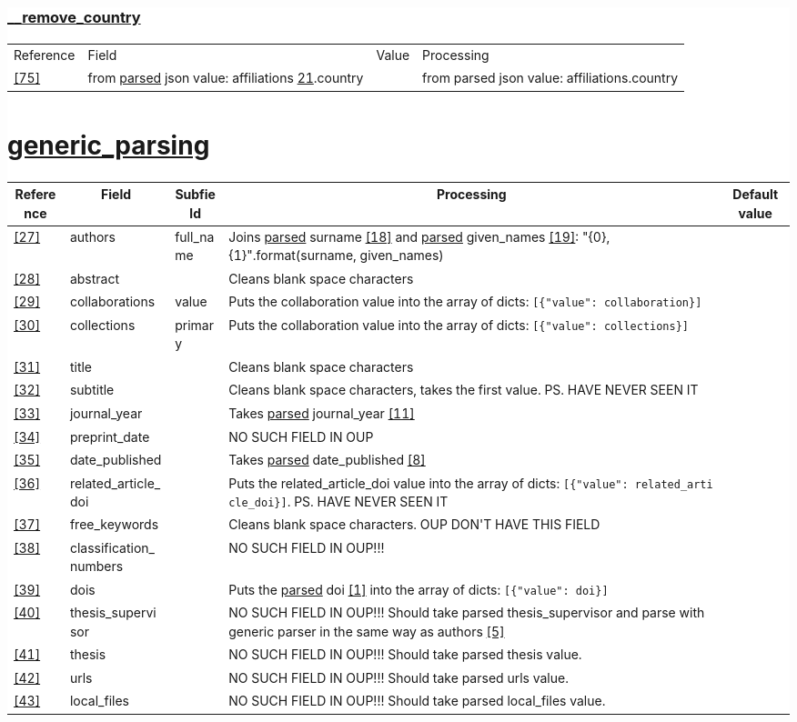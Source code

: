 ### [\_\_remove_country](#__remove_country)

|                                |                                                                                          |       |                                              |
| ------------------------------ | ---------------------------------------------------------------------------------------- | ----- | -------------------------------------------- |
| Reference                      | Field                                                                                    | Value | Processing                                   |
| <a id="75" href="#75">[75]</a> | from <a href="#parsing">parsed</a> json value: affiliations <a href="#21">21</a>.country |       | from parsed json value: affiliations.country |

# [generic_parsing](#generic_parsing)

| Reference                      | Field                  | Subfield  | Processing                                                                                                                                                                       | Default value |
| ------------------------------ | ---------------------- | --------- | -------------------------------------------------------------------------------------------------------------------------------------------------------------------------------- | ------------- |
| <a id="27" href="#27">[27]</a> | authors                | full_name | Joins <a href="#parsing">parsed</a> surname <a href="#18">[18]</a> and <a href="#parsing">parsed</a> given_names <a href="#19">[19]</a>: "{0}, {1}".format(surname, given_names) |               |
| <a id="28" href="#28">[28]</a> | abstract               |           | Cleans blank space characters                                                                                                                                                    |               |
| <a id="29" href="#29">[29]</a> | collaborations         | value     | Puts the collaboration value into the array of dicts: <code>[{"value": collaboration}]</code>                                                                                    |               |
| <a id="30" href="#30">[30]</a> | collections            | primary   | Puts the collaboration value into the array of dicts: <code>[{"value": collections}]</code>                                                                                      |               |
| <a id="31" href="#31">[31]</a> | title                  |           | Cleans blank space characters                                                                                                                                                    |               |
| <a id="32" href="#32">[32]</a> | subtitle               |           | Cleans blank space characters, takes the first value. PS. HAVE NEVER SEEN IT                                                                                                     |               |
| <a id="33" href="#33">[33]</a> | journal_year           |           | Takes <a href="#parsing">parsed</a> journal_year <a href="#11">[11]</a>                                                                                                          |               |
| <a id="34" href="#34">[34]</a> | preprint_date          |           | NO SUCH FIELD IN OUP                                                                                                                                                             |               |
| <a id="35" href="#35">[35]</a> | date_published         |           | Takes <a href="#parsing">parsed</a> date_published <a href="#8">[8]</a>                                                                                                          |               |
| <a id="36" href="#36">[36]</a> | related_article_doi    |           | Puts the related_article_doi value into the array of dicts: <code>[{"value": related_article_doi}]</code>. PS. HAVE NEVER SEEN IT                                                |               |
| <a id="37" href="#37">[37]</a> | free_keywords          |           | Cleans blank space characters. OUP DON'T HAVE THIS FIELD                                                                                                                         |               |
| <a id="38" href="#38">[38]</a> | classification_numbers |           | NO SUCH FIELD IN OUP!!!                                                                                                                                                          |               |
| <a id="39" href="#39">[39]</a> | dois                   |           | Puts the <a href="#parsing">parsed</a> doi <a href="#1">[1]</a> into the array of dicts: <code>[{"value": doi}]</code>                                                           |               |
| <a id="40" href="#40">[40]</a> | thesis_supervisor      |           | NO SUCH FIELD IN OUP!!! Should take parsed thesis_supervisor and parse with generic parser in the same way as authors <a href="#5">[5]</a>                                       |               |
| <a id="41" href="#41">[41]</a> | thesis                 |           | NO SUCH FIELD IN OUP!!! Should take parsed thesis value.                                                                                                                         |               |
| <a id="42" href="#42">[42]</a> | urls                   |           | NO SUCH FIELD IN OUP!!! Should take parsed urls value.                                                                                                                           |               |
| <a id="43" href="#43">[43]</a> | local_files            |           | NO SUCH FIELD IN OUP!!! Should take parsed local_files value.                                                                                                                    |               |